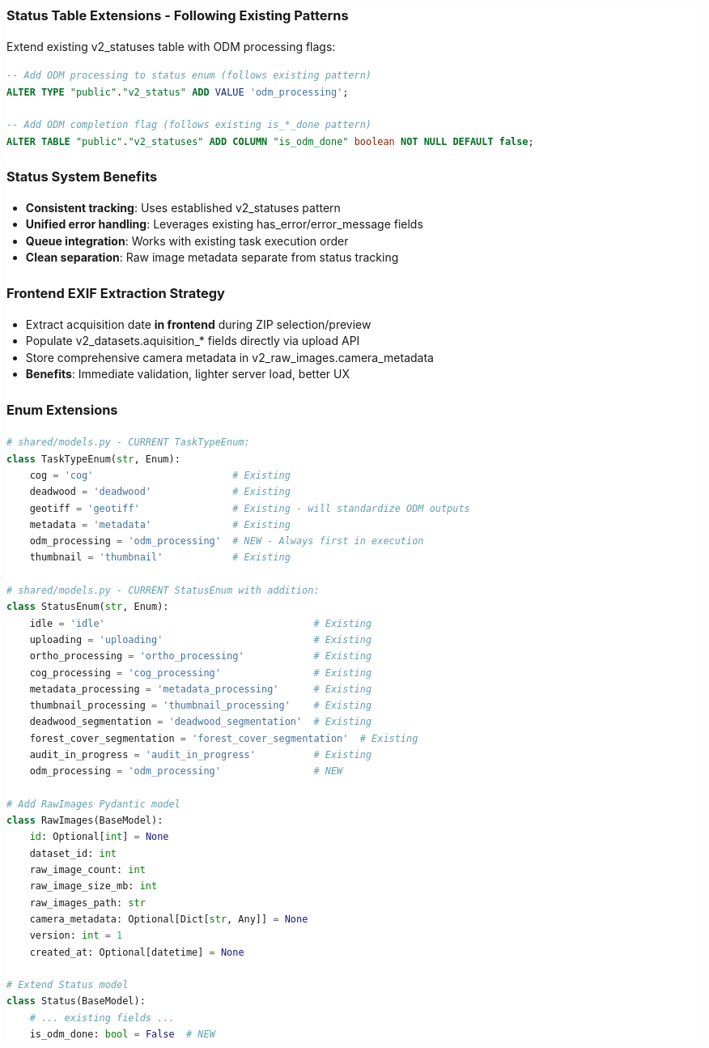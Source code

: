 ### **Status Table Extensions - Following Existing Patterns**
Extend existing v2_statuses table with ODM processing flags:

```sql
-- Add ODM processing to status enum (follows existing pattern)
ALTER TYPE "public"."v2_status" ADD VALUE 'odm_processing';

-- Add ODM completion flag (follows existing is_*_done pattern)
ALTER TABLE "public"."v2_statuses" ADD COLUMN "is_odm_done" boolean NOT NULL DEFAULT false;
```

### **Status System Benefits**
- **Consistent tracking**: Uses established v2_statuses pattern
- **Unified error handling**: Leverages existing has_error/error_message fields
- **Queue integration**: Works with existing task execution order
- **Clean separation**: Raw image metadata separate from status tracking

### **Frontend EXIF Extraction Strategy**
- Extract acquisition date **in frontend** during ZIP selection/preview
- Populate v2_datasets.aquisition_* fields directly via upload API
- Store comprehensive camera metadata in v2_raw_images.camera_metadata
- **Benefits**: Immediate validation, lighter server load, better UX

### **Enum Extensions**
```python
# shared/models.py - CURRENT TaskTypeEnum:
class TaskTypeEnum(str, Enum):
    cog = 'cog'                        # Existing
    deadwood = 'deadwood'              # Existing  
    geotiff = 'geotiff'                # Existing - will standardize ODM outputs
    metadata = 'metadata'              # Existing
    odm_processing = 'odm_processing'  # NEW - Always first in execution
    thumbnail = 'thumbnail'            # Existing

# shared/models.py - CURRENT StatusEnum with addition:
class StatusEnum(str, Enum):
    idle = 'idle'                                    # Existing
    uploading = 'uploading'                          # Existing
    ortho_processing = 'ortho_processing'            # Existing
    cog_processing = 'cog_processing'                # Existing
    metadata_processing = 'metadata_processing'      # Existing
    thumbnail_processing = 'thumbnail_processing'    # Existing
    deadwood_segmentation = 'deadwood_segmentation'  # Existing
    forest_cover_segmentation = 'forest_cover_segmentation'  # Existing
    audit_in_progress = 'audit_in_progress'          # Existing
    odm_processing = 'odm_processing'                # NEW

# Add RawImages Pydantic model
class RawImages(BaseModel):
    id: Optional[int] = None
    dataset_id: int
    raw_image_count: int
    raw_image_size_mb: int
    raw_images_path: str
    camera_metadata: Optional[Dict[str, Any]] = None
    version: int = 1
    created_at: Optional[datetime] = None

# Extend Status model
class Status(BaseModel):
    # ... existing fields ...
    is_odm_done: bool = False  # NEW
```